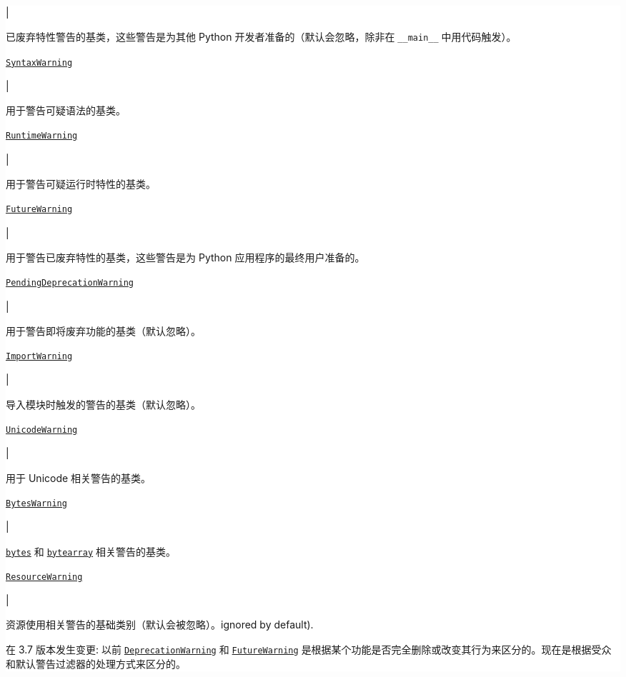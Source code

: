 |

已废弃特性警告的基类，这些警告是为其他 Python 开发者准备的（默认会忽略，除非在 `__main__` 中用代码触发）。  
  
[`SyntaxWarning`](3.标准库/exceptions.md#SyntaxWarning "SyntaxWarning")

|

用于警告可疑语法的基类。  
  
[`RuntimeWarning`](3.标准库/exceptions.md#RuntimeWarning "RuntimeWarning")

|

用于警告可疑运行时特性的基类。  
  
[`FutureWarning`](3.标准库/exceptions.md#FutureWarning "FutureWarning")

|

用于警告已废弃特性的基类，这些警告是为 Python 应用程序的最终用户准备的。  
  
[`PendingDeprecationWarning`](3.标准库/exceptions.md#PendingDeprecationWarning "PendingDeprecationWarning")

|

用于警告即将废弃功能的基类（默认忽略）。  
  
[`ImportWarning`](3.标准库/exceptions.md#ImportWarning "ImportWarning")

|

导入模块时触发的警告的基类（默认忽略）。  
  
[`UnicodeWarning`](3.标准库/exceptions.md#UnicodeWarning "UnicodeWarning")

|

用于 Unicode 相关警告的基类。  
  
[`BytesWarning`](3.标准库/exceptions.md#BytesWarning "BytesWarning")

|

[`bytes`](stdtypes.md#bytes "bytes") 和 [`bytearray`](stdtypes.md#bytearray "bytearray") 相关警告的基类。  
  
[`ResourceWarning`](3.标准库/exceptions.md#ResourceWarning "ResourceWarning")

|

资源使用相关警告的基础类别（默认会被忽略）。ignored by default).  
  
在 3.7 版本发生变更: 以前 [`DeprecationWarning`](3.标准库/exceptions.md#DeprecationWarning "DeprecationWarning") 和 [`FutureWarning`](3.标准库/exceptions.md#FutureWarning "FutureWarning") 是根据某个功能是否完全删除或改变其行为来区分的。现在是根据受众和默认警告过滤器的处理方式来区分的。
